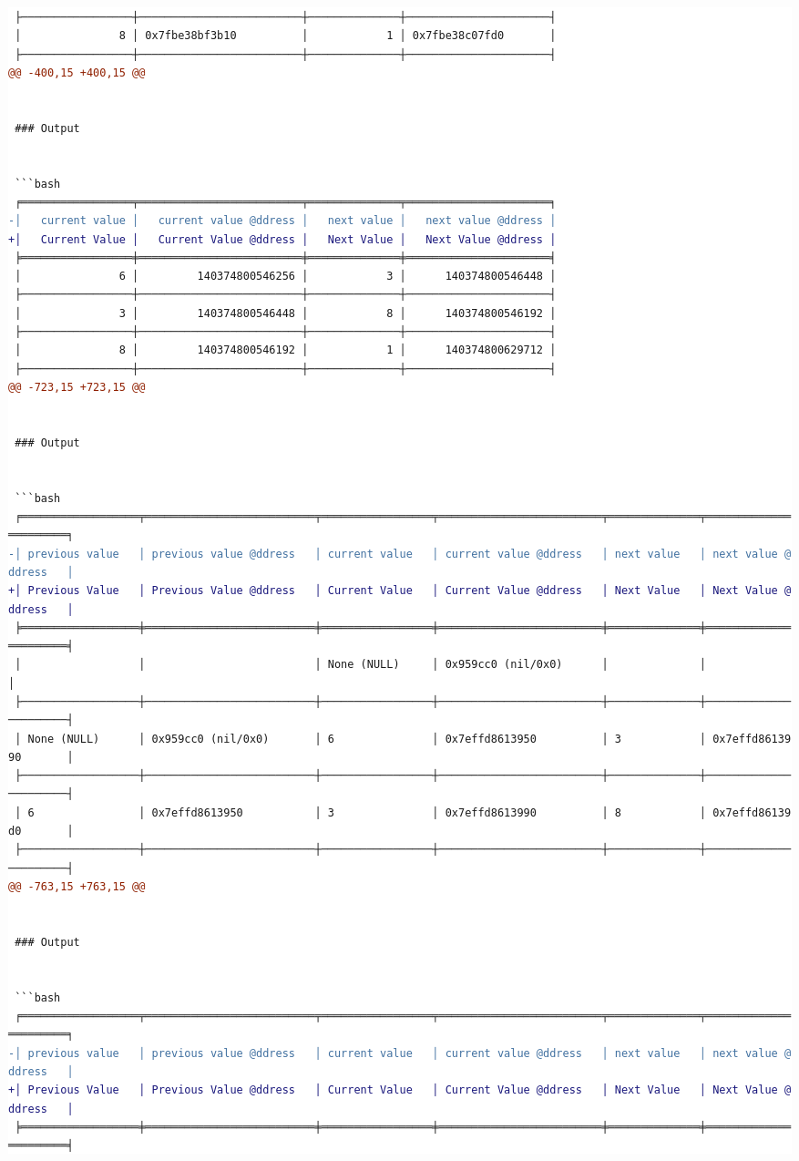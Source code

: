 ```diff
 ├─────────────────┼─────────────────────────┼──────────────┼──────────────────────┤
 │               8 │ 0x7fbe38bf3b10          │            1 │ 0x7fbe38c07fd0       │
 ├─────────────────┼─────────────────────────┼──────────────┼──────────────────────┤
@@ -400,15 +400,15 @@
 
 
 ### Output
 
 
 ```bash
 ╒═════════════════╤═════════════════════════╤══════════════╤══════════════════════╕
-│   current value │   current value @ddress │   next value │   next value @ddress │
+│   Current Value │   Current Value @ddress │   Next Value │   Next Value @ddress │
 ╞═════════════════╪═════════════════════════╪══════════════╪══════════════════════╡
 │               6 │         140374800546256 │            3 │      140374800546448 │
 ├─────────────────┼─────────────────────────┼──────────────┼──────────────────────┤
 │               3 │         140374800546448 │            8 │      140374800546192 │
 ├─────────────────┼─────────────────────────┼──────────────┼──────────────────────┤
 │               8 │         140374800546192 │            1 │      140374800629712 │
 ├─────────────────┼─────────────────────────┼──────────────┼──────────────────────┤
@@ -723,15 +723,15 @@
 
 
 ### Output
 
 
 ```bash
 ╒══════════════════╤══════════════════════════╤═════════════════╤═════════════════════════╤══════════════╤══════════════════════╕
-│ previous value   │ previous value @ddress   │ current value   │ current value @ddress   │ next value   │ next value @ddress   │
+│ Previous Value   │ Previous Value @ddress   │ Current Value   │ Current Value @ddress   │ Next Value   │ Next Value @ddress   │
 ╞══════════════════╪══════════════════════════╪═════════════════╪═════════════════════════╪══════════════╪══════════════════════╡
 │                  │                          │ None (NULL)     │ 0x959cc0 (nil/0x0)      │              │                      │
 ├──────────────────┼──────────────────────────┼─────────────────┼─────────────────────────┼──────────────┼──────────────────────┤
 │ None (NULL)      │ 0x959cc0 (nil/0x0)       │ 6               │ 0x7effd8613950          │ 3            │ 0x7effd8613990       │
 ├──────────────────┼──────────────────────────┼─────────────────┼─────────────────────────┼──────────────┼──────────────────────┤
 │ 6                │ 0x7effd8613950           │ 3               │ 0x7effd8613990          │ 8            │ 0x7effd86139d0       │
 ├──────────────────┼──────────────────────────┼─────────────────┼─────────────────────────┼──────────────┼──────────────────────┤
@@ -763,15 +763,15 @@
 
 
 ### Output
 
 
 ```bash
 ╒══════════════════╤══════════════════════════╤═════════════════╤═════════════════════════╤══════════════╤══════════════════════╕
-│ previous value   │ previous value @ddress   │ current value   │ current value @ddress   │ next value   │ next value @ddress   │
+│ Previous Value   │ Previous Value @ddress   │ Current Value   │ Current Value @ddress   │ Next Value   │ Next Value @ddress   │
 ╞══════════════════╪══════════════════════════╪═════════════════╪═════════════════════════╪══════════════╪══════════════════════╡
```